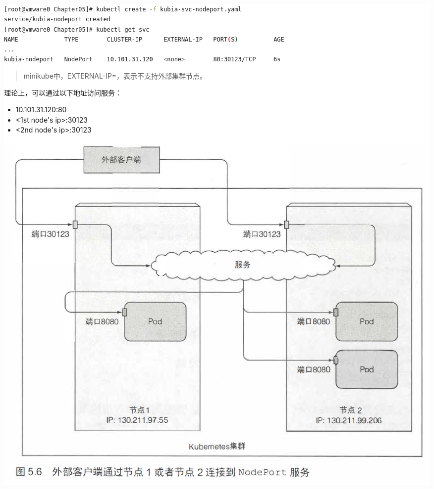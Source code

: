 ```bash
[root@vmware0 Chapter05]# kubectl create -f kubia-svc-nodeport.yaml
service/kubia-nodeport created
[root@vmware0 Chapter05]# kubectl get svc
NAME             TYPE        CLUSTER-IP      EXTERNAL-IP   PORT(S)          AGE
...
kubia-nodeport   NodePort    10.101.31.120   <none>        80:30123/TCP     6s
```

> minikube中，EXTERNAL-IP=<none>，表示不支持外部集群节点。

理论上，可以通过以下地址访问服务：

- 10.101.31.120:80
- <1st node's ip>:30123
- <2nd node's ip>:30123

![](assets/external-client-visit-nodeport-type-service.PNG)
